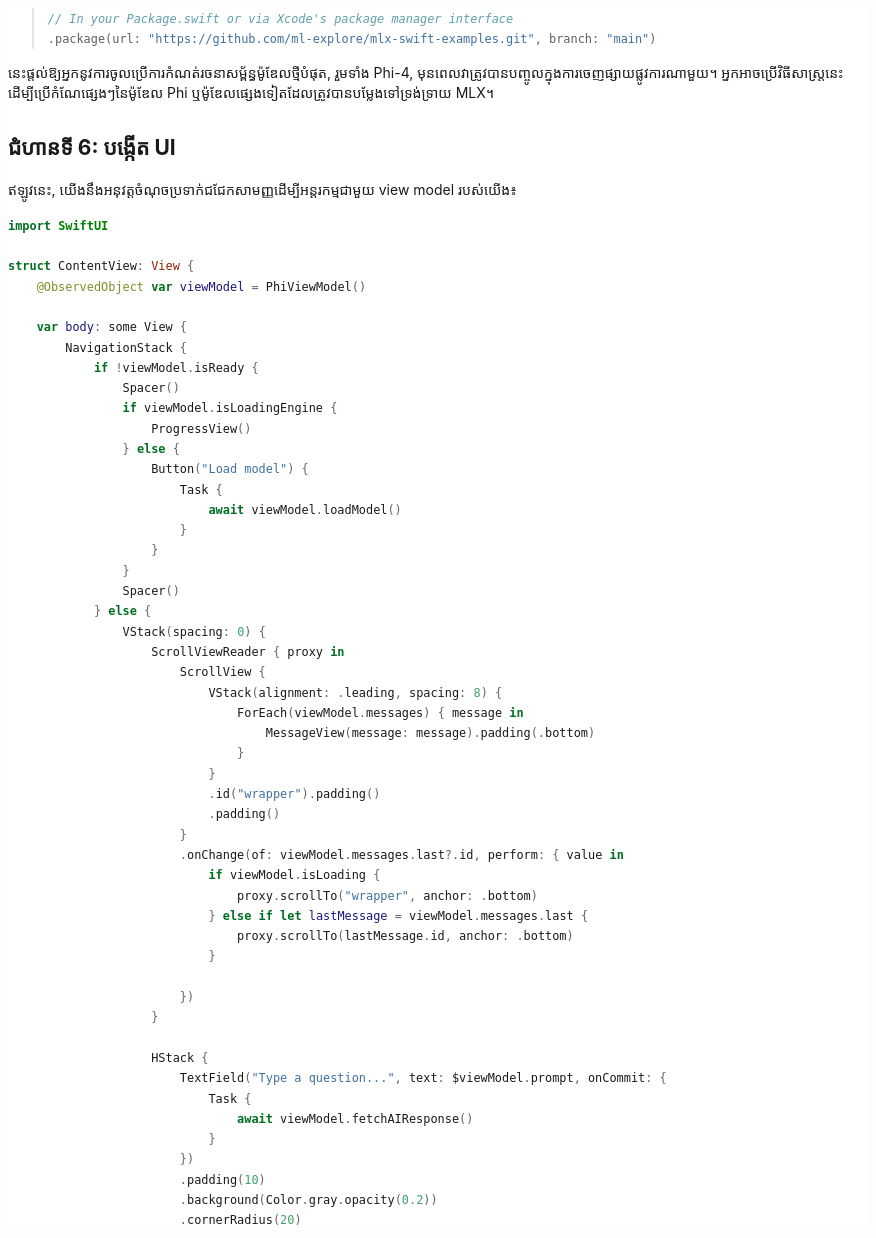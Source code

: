 >```swift
> // In your Package.swift or via Xcode's package manager interface
> .package(url: "https://github.com/ml-explore/mlx-swift-examples.git", branch: "main")
> ```

នេះផ្តល់ឱ្យអ្នកនូវការចូលប្រើការកំណត់រចនាសម្ព័ន្ធម៉ូឌែលថ្មីបំផុត, រួមទាំង Phi-4, មុនពេលវាត្រូវបានបញ្ចូលក្នុងការចេញផ្សាយផ្លូវការណាមួយ។ អ្នកអាចប្រើវិធីសាស្រ្តនេះដើម្បីប្រើកំណែផ្សេងៗនៃម៉ូឌែល Phi ឬម៉ូឌែលផ្សេងទៀតដែលត្រូវបានបម្លែងទៅទ្រង់ទ្រាយ MLX។

## ជំហានទី 6: បង្កើត UI

ឥឡូវនេះ, យើងនឹងអនុវត្តចំណុចប្រទាក់ជជែកសាមញ្ញដើម្បីអន្តរកម្មជាមួយ view model របស់យើង៖

```swift
import SwiftUI

struct ContentView: View {
    @ObservedObject var viewModel = PhiViewModel()

    var body: some View {
        NavigationStack {
            if !viewModel.isReady {
                Spacer()
                if viewModel.isLoadingEngine {
                    ProgressView()
                } else {
                    Button("Load model") {
                        Task {
                            await viewModel.loadModel()
                        }
                    }
                }
                Spacer()
            } else {
                VStack(spacing: 0) {
                    ScrollViewReader { proxy in
                        ScrollView {
                            VStack(alignment: .leading, spacing: 8) {
                                ForEach(viewModel.messages) { message in
                                    MessageView(message: message).padding(.bottom)
                                }
                            }
                            .id("wrapper").padding()
                            .padding()
                        }
                        .onChange(of: viewModel.messages.last?.id, perform: { value in
                            if viewModel.isLoading {
                                proxy.scrollTo("wrapper", anchor: .bottom)
                            } else if let lastMessage = viewModel.messages.last {
                                proxy.scrollTo(lastMessage.id, anchor: .bottom)
                            }
                            
                        })
                    }
                    
                    HStack {
                        TextField("Type a question...", text: $viewModel.prompt, onCommit: {
                            Task {
                                await viewModel.fetchAIResponse()
                            }
                        })
                        .padding(10)
                        .background(Color.gray.opacity(0.2))
                        .cornerRadius(20)
```